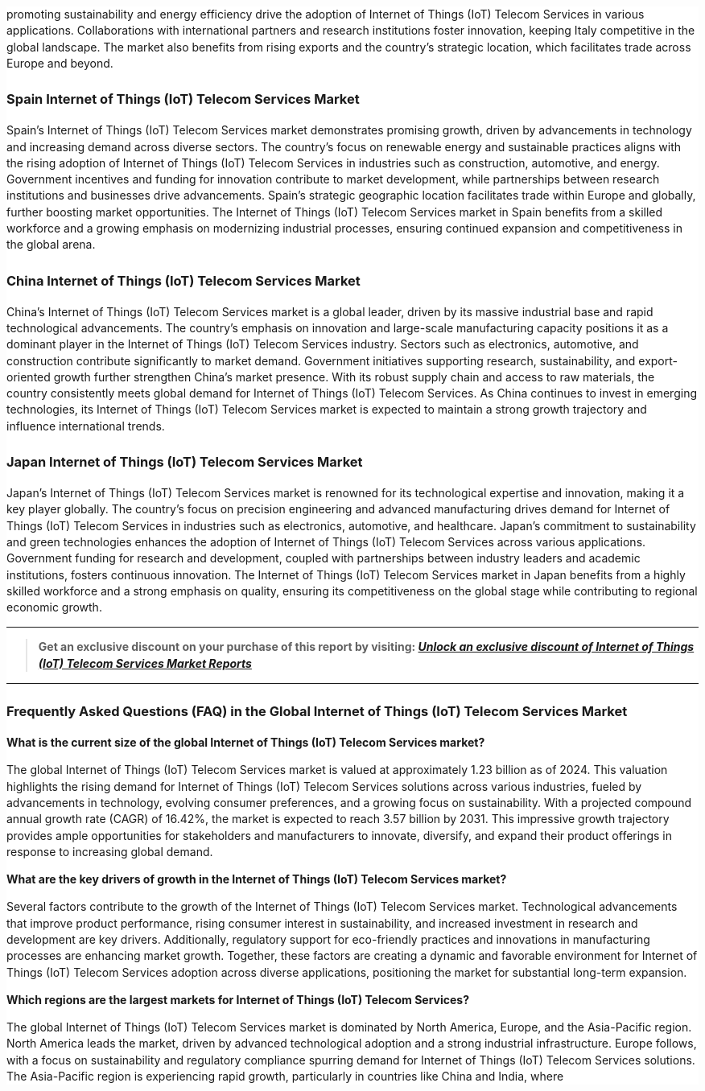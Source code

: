 promoting sustainability and energy efficiency drive the adoption of Internet of Things (IoT) Telecom Services in various applications. Collaborations with international partners and research institutions foster innovation, keeping Italy competitive in the global landscape. The market also benefits from rising exports and the country&rsquo;s strategic location, which facilitates trade across Europe and beyond.</p><h3>Spain Internet of Things (IoT) Telecom Services Market</h3><p>Spain&rsquo;s Internet of Things (IoT) Telecom Services market demonstrates promising growth, driven by advancements in technology and increasing demand across diverse sectors. The country&rsquo;s focus on renewable energy and sustainable practices aligns with the rising adoption of Internet of Things (IoT) Telecom Services in industries such as construction, automotive, and energy. Government incentives and funding for innovation contribute to market development, while partnerships between research institutions and businesses drive advancements. Spain&rsquo;s strategic geographic location facilitates trade within Europe and globally, further boosting market opportunities. The Internet of Things (IoT) Telecom Services market in Spain benefits from a skilled workforce and a growing emphasis on modernizing industrial processes, ensuring continued expansion and competitiveness in the global arena.</p><h3>China Internet of Things (IoT) Telecom Services Market</h3><p>China&rsquo;s Internet of Things (IoT) Telecom Services market is a global leader, driven by its massive industrial base and rapid technological advancements. The country&rsquo;s emphasis on innovation and large-scale manufacturing capacity positions it as a dominant player in the Internet of Things (IoT) Telecom Services industry. Sectors such as electronics, automotive, and construction contribute significantly to market demand. Government initiatives supporting research, sustainability, and export-oriented growth further strengthen China&rsquo;s market presence. With its robust supply chain and access to raw materials, the country consistently meets global demand for Internet of Things (IoT) Telecom Services. As China continues to invest in emerging technologies, its Internet of Things (IoT) Telecom Services market is expected to maintain a strong growth trajectory and influence international trends.</p><h3>Japan Internet of Things (IoT) Telecom Services Market</h3><p>Japan&rsquo;s Internet of Things (IoT) Telecom Services market is renowned for its technological expertise and innovation, making it a key player globally. The country&rsquo;s focus on precision engineering and advanced manufacturing drives demand for Internet of Things (IoT) Telecom Services in industries such as electronics, automotive, and healthcare. Japan&rsquo;s commitment to sustainability and green technologies enhances the adoption of Internet of Things (IoT) Telecom Services across various applications. Government funding for research and development, coupled with partnerships between industry leaders and academic institutions, fosters continuous innovation. The Internet of Things (IoT) Telecom Services market in Japan benefits from a highly skilled workforce and a strong emphasis on quality, ensuring its competitiveness on the global stage while contributing to regional economic growth.</p><hr /><blockquote><p><strong>Get an exclusive discount on your purchase of this report by visiting: <em><a href="://marketresearchpulse.com/ask-for-discount/90069?utm_source=Github&amp;utm_medium=091">Unlock an exclusive discount of Internet of Things (IoT) Telecom Services Market Reports</a></em>&nbsp;</strong></p></blockquote><hr /><h3>Frequently Asked Questions (FAQ) in the Global Internet of Things (IoT) Telecom Services Market</h3><p><strong>What is the current size of the global Internet of Things (IoT) Telecom Services market?</strong></p><p>The global Internet of Things (IoT) Telecom Services market is valued at approximately 1.23 billion as of 2024. This valuation highlights the rising demand for Internet of Things (IoT) Telecom Services solutions across various industries, fueled by advancements in technology, evolving consumer preferences, and a growing focus on sustainability. With a projected compound annual growth rate (CAGR) of 16.42%, the market is expected to reach 3.57 billion by 2031. This impressive growth trajectory provides ample opportunities for stakeholders and manufacturers to innovate, diversify, and expand their product offerings in response to increasing global demand.</p><p><strong>What are the key drivers of growth in the Internet of Things (IoT) Telecom Services market?</strong></p><p>Several factors contribute to the growth of the Internet of Things (IoT) Telecom Services market. Technological advancements that improve product performance, rising consumer interest in sustainability, and increased investment in research and development are key drivers. Additionally, regulatory support for eco-friendly practices and innovations in manufacturing processes are enhancing market growth. Together, these factors are creating a dynamic and favorable environment for Internet of Things (IoT) Telecom Services adoption across diverse applications, positioning the market for substantial long-term expansion.</p><p><strong>Which regions are the largest markets for Internet of Things (IoT) Telecom Services?</strong></p><p>The global Internet of Things (IoT) Telecom Services market is dominated by North America, Europe, and the Asia-Pacific region. North America leads the market, driven by advanced technological adoption and a strong industrial infrastructure. Europe follows, with a focus on sustainability and regulatory compliance spurring demand for Internet of Things (IoT) Telecom Services solutions. The Asia-Pacific region is experiencing rapid growth, particularly in countries like China and India, where